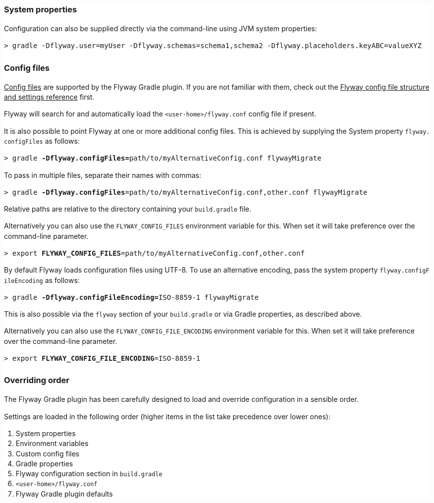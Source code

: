 ### System properties

Configuration can also be supplied directly via the command-line using JVM system properties:

<pre class="console"><span>&gt;</span> gradle -Dflyway.user=myUser -Dflyway.schemas=schema1,schema2 -Dflyway.placeholders.keyABC=valueXYZ</pre>

### Config files

[Config files](/documentation/configuration/configfiles) are supported by the Flyway Gradle plugin. If you are not familiar with them,
check out the [Flyway config file structure and settings reference](/documentation/configuration/configfiles) first.

Flyway will search for and automatically load the `<user-home>/flyway.conf` config file if present.

It is also possible to point Flyway at one or more additional config files. This is achieved by
supplying the System property `flyway.configFiles` as follows:

<pre class="console"><span>&gt;</span> gradle <strong>-Dflyway.configFiles=</strong>path/to/myAlternativeConfig.conf flywayMigrate</pre>

To pass in multiple files, separate their names with commas:

<pre class="console"><span>&gt;</span> gradle <strong>-Dflyway.configFiles</strong>=path/to/myAlternativeConfig.conf,other.conf flywayMigrate</pre>

Relative paths are relative to the directory containing your `build.gradle` file. 

Alternatively you can also use the `FLYWAY_CONFIG_FILES` environment variable for this.
When set it will take preference over the command-line parameter.

<pre class="console"><span>&gt;</span> export <strong>FLYWAY_CONFIG_FILES</strong>=path/to/myAlternativeConfig.conf,other.conf</pre>

By default Flyway loads configuration files using UTF-8. To use an alternative encoding, pass the system property `flyway.configFileEncoding`
    as follows:
<pre class="console"><span>&gt;</span> gradle <strong>-Dflyway.configFileEncoding=</strong>ISO-8859-1 flywayMigrate</pre>

This is also possible via the `flyway` section of your `build.gradle` or via Gradle properties, as described above.

Alternatively you can also use the `FLYWAY_CONFIG_FILE_ENCODING` environment variable for this.
    When set it will take preference over the command-line parameter.

<pre class="console"><span>&gt;</span> export <strong>FLYWAY_CONFIG_FILE_ENCODING</strong>=ISO-8859-1</pre>

### Overriding order

The Flyway Gradle plugin has been carefully designed to load and override configuration in a sensible order.

Settings are loaded in the following order (higher items in the list take precedence over lower ones):
1. System properties
2. Environment variables
3. Custom config files
4. Gradle properties
5. Flyway configuration section in `build.gradle` 
6. `<user-home>/flyway.conf`
7. Flyway Gradle plugin defaults

